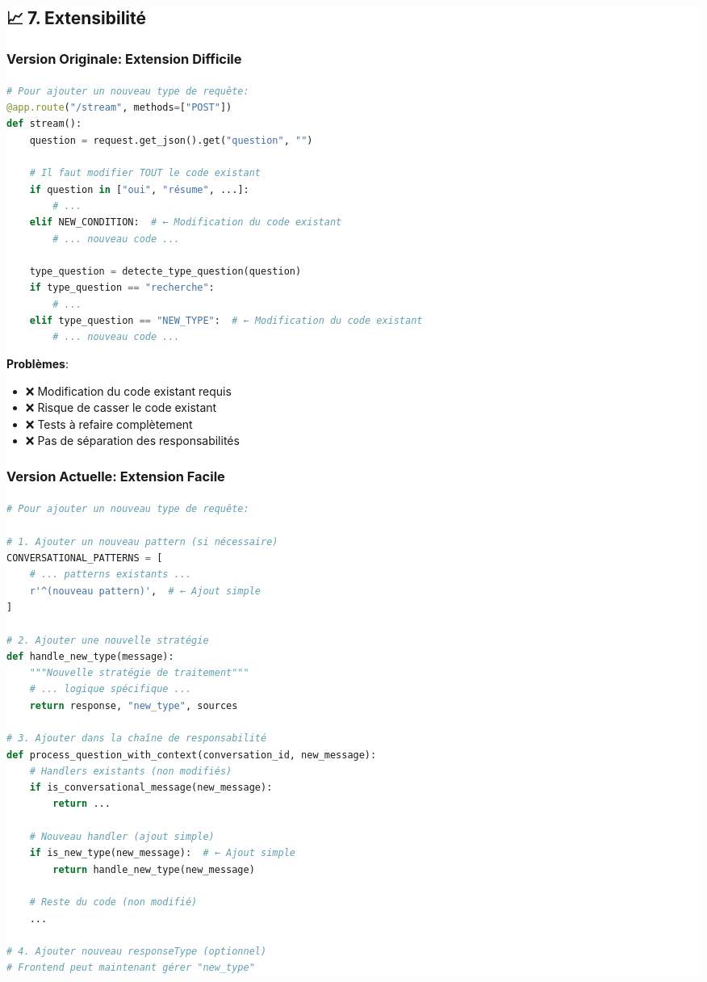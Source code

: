 ## 📈 7. Extensibilité

### Version Originale: Extension Difficile

```python
# Pour ajouter un nouveau type de requête:
@app.route("/stream", methods=["POST"])
def stream():
    question = request.get_json().get("question", "")

    # Il faut modifier TOUT le code existant
    if question in ["oui", "résume", ...]:
        # ...
    elif NEW_CONDITION:  # ← Modification du code existant
        # ... nouveau code ...

    type_question = detecte_type_question(question)
    if type_question == "recherche":
        # ...
    elif type_question == "NEW_TYPE":  # ← Modification du code existant
        # ... nouveau code ...
```

**Problèmes**:
- ❌ Modification du code existant requis
- ❌ Risque de casser le code existant
- ❌ Tests à refaire complètement
- ❌ Pas de séparation des responsabilités

### Version Actuelle: Extension Facile

```python
# Pour ajouter un nouveau type de requête:

# 1. Ajouter un nouveau pattern (si nécessaire)
CONVERSATIONAL_PATTERNS = [
    # ... patterns existants ...
    r'^(nouveau pattern)',  # ← Ajout simple
]

# 2. Ajouter une nouvelle stratégie
def handle_new_type(message):
    """Nouvelle stratégie de traitement"""
    # ... logique spécifique ...
    return response, "new_type", sources

# 3. Ajouter dans la chaîne de responsabilité
def process_question_with_context(conversation_id, new_message):
    # Handlers existants (non modifiés)
    if is_conversational_message(new_message):
        return ...

    # Nouveau handler (ajout simple)
    if is_new_type(new_message):  # ← Ajout simple
        return handle_new_type(new_message)

    # Reste du code (non modifié)
    ...

# 4. Ajouter nouveau responseType (optionnel)
# Frontend peut maintenant gérer "new_type"
```
